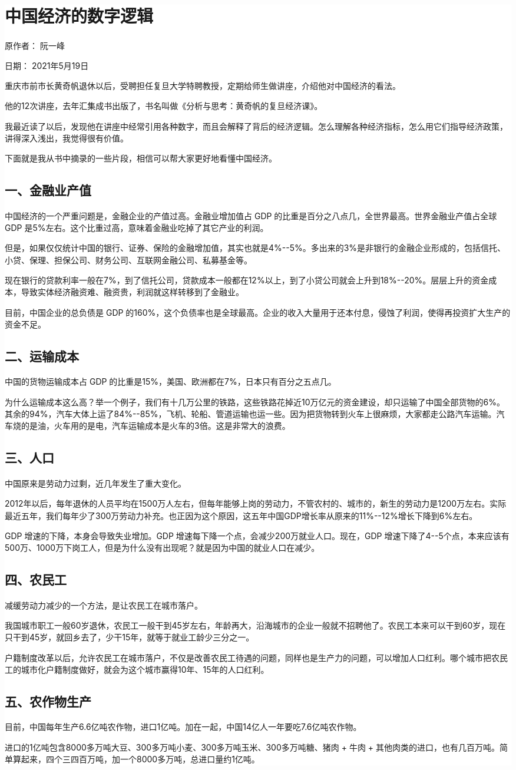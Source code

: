 # 中国经济的数字逻辑

原作者： 阮一峰

日期： 2021年5月19日

重庆市前市长黄奇帆退休以后，受聘担任复旦大学特聘教授，定期给师生做讲座，介绍他对中国经济的看法。

他的12次讲座，去年汇集成书出版了，书名叫做《分析与思考：黄奇帆的复旦经济课》。

我最近读了以后，发现他在讲座中经常引用各种数字，而且会解释了背后的经济逻辑。怎么理解各种经济指标，怎么用它们指导经济政策，讲得深入浅出，我觉得很有价值。

下面就是我从书中摘录的一些片段，相信可以帮大家更好地看懂中国经济。

## 一、金融业产值

中国经济的一个严重问题是，金融企业的产值过高。金融业增加值占 GDP 的比重是百分之八点几，全世界最高。世界金融业产值占全球 GDP 是5%左右。这个比重过高，意味着金融业吃掉了其它产业的利润。

但是，如果仅仅统计中国的银行、证券、保险的金融增加值，其实也就是4%--5%。多出来的3%是非银行的金融企业形成的，包括信托、小贷、保理、担保公司、财务公司、互联网金融公司、私募基金等。

现在银行的贷款利率一般在7%，到了信托公司，贷款成本一般都在12%以上，到了小贷公司就会上升到18%--20%。层层上升的资金成本，导致实体经济融资难、融资贵，利润就这样转移到了金融业。

目前，中国企业的总负债是 GDP 的160%，这个负债率也是全球最高。企业的收入大量用于还本付息，侵蚀了利润，使得再投资扩大生产的资金不足。

## 二、运输成本

中国的货物运输成本占 GDP 的比重是15%，美国、欧洲都在7%，日本只有百分之五点几。

为什么运输成本这么高？举一个例子，我们有十几万公里的铁路，这些铁路花掉近10万亿元的资金建设，却只运输了中国全部货物的6%。其余的94%，汽车大体上运了84%--85%，飞机、轮船、管道运输也运一些。因为把货物转到火车上很麻烦，大家都走公路汽车运输。汽车烧的是油，火车用的是电，汽车运输成本是火车的3倍。这是非常大的浪费。

## 三、人口

中国原来是劳动力过剩，近几年发生了重大变化。

2012年以后，每年退休的人员平均在1500万人左右，但每年能够上岗的劳动力，不管农村的、城市的，新生的劳动力是1200万左右。实际最近五年，我们每年少了300万劳动力补充。也正因为这个原因，这五年中国GDP增长率从原来的11%--12%增长下降到6%左右。

GDP 增速的下降，本身会导致失业增加。GDP 增速每下降一个点，会减少200万就业人口。现在，GDP 增速下降了4--5个点，本来应该有500万、1000万下岗工人，但是为什么没有出现呢？就是因为中国的就业人口在减少。

## 四、农民工

减缓劳动力减少的一个方法，是让农民工在城市落户。

我国城市职工一般60岁退休，农民工一般干到45岁左右，年龄再大，沿海城市的企业一般就不招聘他了。农民工本来可以干到60岁，现在只干到45岁，就回乡去了，少干15年，就等于就业工龄少三分之一。

户籍制度改革以后，允许农民工在城市落户，不仅是改善农民工待遇的问题，同样也是生产力的问题，可以增加人口红利。哪个城市把农民工的城市化户籍制度做好，就会为这个城市赢得10年、15年的人口红利。

## 五、农作物生产

目前，中国每年生产6.6亿吨农作物，进口1亿吨。加在一起，中国14亿人一年要吃7.6亿吨农作物。

进口的1亿吨包含8000多万吨大豆、300多万吨小麦、300多万吨玉米、300多万吨糖、猪肉 + 牛肉 + 其他肉类的进口，也有几百万吨。简单算起来，四个三四百万吨，加一个8000多万吨，总进口量约1亿吨。
